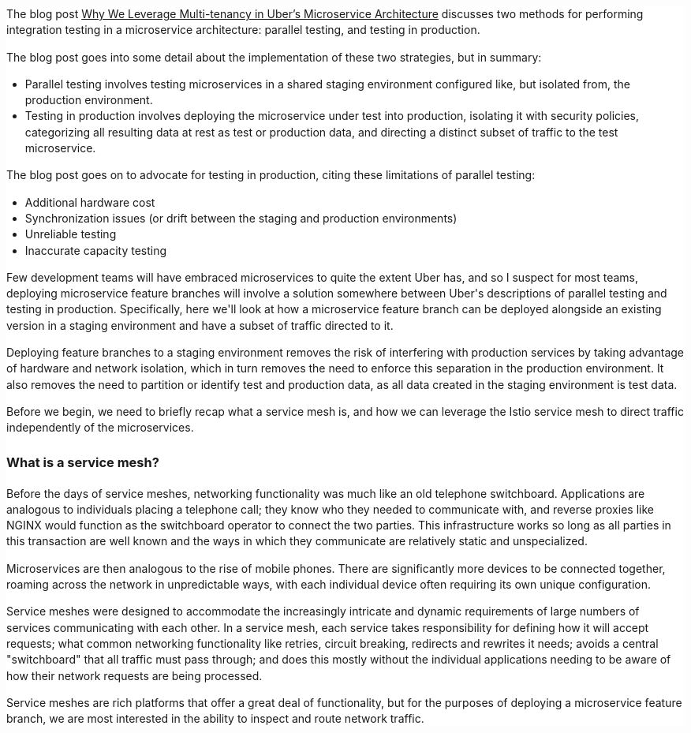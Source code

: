 The blog post [Why We Leverage Multi-tenancy in Uber’s Microservice Architecture](https://eng.uber.com/multitenancy-microservice-architecture/) discusses two methods for performing integration testing in a microservice architecture: parallel testing, and testing in production.

The blog post goes into some detail about the implementation of these two strategies, but in summary:

* Parallel testing involves testing microservices in a shared staging environment configured like, but isolated from, the production environment.
* Testing in production involves deploying the microservice under test into production, isolating it with security policies, categorizing all resulting data at rest as test or production data, and directing a distinct subset of traffic to the test microservice.

The blog post goes on to advocate for testing in production, citing these limitations of parallel testing:

* Additional hardware cost
* Synchronization issues (or drift between the staging and production environments)
* Unreliable testing
* Inaccurate capacity testing

Few development teams will have embraced microservices to quite the extent Uber has, and so I suspect for most teams, deploying microservice feature branches will involve a solution somewhere between Uber's descriptions of parallel testing and testing in production. Specifically, here we'll look at how a microservice feature branch can be deployed alongside an existing version in a staging environment and have a subset of traffic directed to it.

Deploying feature branches to a staging environment removes the risk of interfering with production services by taking advantage of hardware and network isolation, which in turn removes the need to enforce this separation in the production environment. It also removes the need to partition or identify test and production data, as all data created in the staging environment is test data.

Before we begin, we need to briefly recap what a service mesh is, and how we can leverage the Istio service mesh to direct traffic independently of the microservices.

### What is a service mesh?

Before the days of service meshes, networking functionality was much like an old telephone switchboard. Applications are analogous to individuals placing a telephone call; they know who they needed to communicate with, and reverse proxies like NGINX would function as the switchboard operator to connect the two parties. This infrastructure works so long as all parties in this transaction are well known and the ways in which they communicate are relatively static and unspecialized.

Microservices are then analogous to the rise of mobile phones. There are significantly more devices to be connected together, roaming across the network in unpredictable ways, with each individual device often requiring its own unique configuration.

Service meshes were designed to accommodate the increasingly intricate and dynamic requirements of large numbers of services communicating with each other. In a service mesh, each service takes responsibility for defining how it will accept requests; what common networking functionality like retries, circuit breaking, redirects and rewrites it needs; avoids a central "switchboard" that all traffic must pass through; and does this mostly without the individual applications needing to be aware of how their network requests are being processed.

Service meshes are rich platforms that offer a great deal of functionality, but for the purposes of deploying a microservice feature branch, we are most interested in the ability to inspect and route network traffic.
